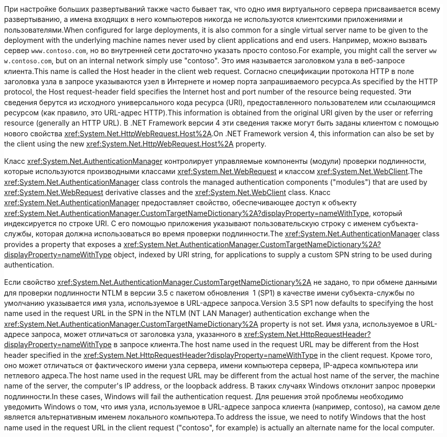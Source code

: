 <span data-ttu-id="0ed52-121">При настройке больших развертываний также часто бывает так, что одно имя виртуального сервера присваивается всему развертыванию, а имена входящих в него компьютеров никогда не используются клиентскими приложениями и пользователями.</span><span class="sxs-lookup"><span data-stu-id="0ed52-121">When configured for large deployments, it is also common for a single virtual server name to be given to the deployment with the underlying machine names never used by client applications and end users.</span></span> <span data-ttu-id="0ed52-122">Например, можно вызвать сервер `www.contoso.com`, но во внутренней сети достаточно указать просто contoso.</span><span class="sxs-lookup"><span data-stu-id="0ed52-122">For example, you might call the server `www.contoso.com`, but on an internal network simply use "contoso".</span></span> <span data-ttu-id="0ed52-123">Это имя называется заголовком узла в веб-запросе клиента.</span><span class="sxs-lookup"><span data-stu-id="0ed52-123">This name is called the Host header in the client web request.</span></span> <span data-ttu-id="0ed52-124">Согласно спецификации протокола HTTP в поле заголовка узла в запросе указываются узел в Интернете и номер порта запрашиваемого ресурса.</span><span class="sxs-lookup"><span data-stu-id="0ed52-124">As specified by the HTTP protocol, the Host request-header field specifies the Internet host and port number of the resource being requested.</span></span> <span data-ttu-id="0ed52-125">Эти сведения берутся из исходного универсального кода ресурса (URI), предоставленного пользователем или ссылающимся ресурсом (как правило, это URL-адрес HTTP).</span><span class="sxs-lookup"><span data-stu-id="0ed52-125">This information is obtained from the original URI given by the user or referring resource (generally an HTTP URL).</span></span> <span data-ttu-id="0ed52-126">В .NET Framework версии 4 эти сведения также могут быть заданы клиентом с помощью нового свойства <xref:System.Net.HttpWebRequest.Host%2A>.</span><span class="sxs-lookup"><span data-stu-id="0ed52-126">On .NET Framework version 4, this information can also be set by the client using the new <xref:System.Net.HttpWebRequest.Host%2A> property.</span></span>

<span data-ttu-id="0ed52-127">Класс <xref:System.Net.AuthenticationManager> контролирует управляемые компоненты (модули) проверки подлинности, которые используются производными классами <xref:System.Net.WebRequest> и классом <xref:System.Net.WebClient>.</span><span class="sxs-lookup"><span data-stu-id="0ed52-127">The <xref:System.Net.AuthenticationManager> class controls the managed authentication components ("modules") that are used by <xref:System.Net.WebRequest> derivative classes and the <xref:System.Net.WebClient> class.</span></span> <span data-ttu-id="0ed52-128">Класс <xref:System.Net.AuthenticationManager> предоставляет свойство, обеспечивающее доступ к объекту <xref:System.Net.AuthenticationManager.CustomTargetNameDictionary%2A?displayProperty=nameWithType>, который индексируется по строке URI. С его помощью приложения указывают пользовательскую строку с именем субъекта-службы, которая должна использоваться во время проверки подлинности.</span><span class="sxs-lookup"><span data-stu-id="0ed52-128">The <xref:System.Net.AuthenticationManager> class provides a property that exposes a <xref:System.Net.AuthenticationManager.CustomTargetNameDictionary%2A?displayProperty=nameWithType> object, indexed by URI string, for applications to supply a custom SPN string to be used during authentication.</span></span>

<span data-ttu-id="0ed52-129">Если свойство <xref:System.Net.AuthenticationManager.CustomTargetNameDictionary%2A> не задано, то при обмене данными для проверки подлинности NTLM в версии 3.5 с пакетом обновления  1 (SP1) в качестве имени субъекта-службы по умолчанию указывается имя узла, используемое в URL-адресе запроса.</span><span class="sxs-lookup"><span data-stu-id="0ed52-129">Version 3.5 SP1 now defaults to specifying the host name used in the request URL in the SPN in the NTLM (NT LAN Manager) authentication exchange when the <xref:System.Net.AuthenticationManager.CustomTargetNameDictionary%2A> property is not set.</span></span> <span data-ttu-id="0ed52-130">Имя узла, используемое в URL-адресе запроса, может отличаться от заголовка узла, указанного в <xref:System.Net.HttpRequestHeader?displayProperty=nameWithType> в запросе клиента.</span><span class="sxs-lookup"><span data-stu-id="0ed52-130">The host name used in the request URL may be different from the Host header specified in the <xref:System.Net.HttpRequestHeader?displayProperty=nameWithType> in the client request.</span></span> <span data-ttu-id="0ed52-131">Кроме того, оно может отличаться от фактического имени узла сервера, имени компьютера сервера, IP-адреса компьютера или петлевого адреса.</span><span class="sxs-lookup"><span data-stu-id="0ed52-131">The host name used in the request URL may be different from the actual host name of the server, the machine name of the server, the computer's IP address, or the loopback address.</span></span> <span data-ttu-id="0ed52-132">В таких случаях Windows отклонит запрос проверки подлинности.</span><span class="sxs-lookup"><span data-stu-id="0ed52-132">In these cases, Windows will fail the authentication request.</span></span> <span data-ttu-id="0ed52-133">Для решения этой проблемы необходимо уведомить Windows о том, что имя узла, используемое в URL-адресе запроса клиента (например, contoso), на самом деле является альтернативным именем локального компьютера.</span><span class="sxs-lookup"><span data-stu-id="0ed52-133">To address the issue, we need to notify Windows that the host name used in the request URL in the client request ("contoso", for example) is actually an alternate name for the local computer.</span></span>
